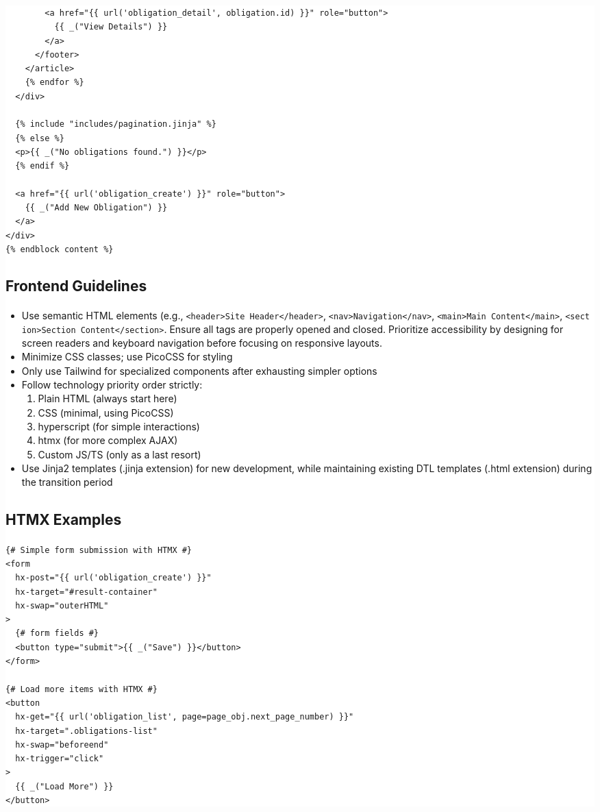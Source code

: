 ```jinja
        <a href="{{ url('obligation_detail', obligation.id) }}" role="button">
          {{ _("View Details") }}
        </a>
      </footer>
    </article>
    {% endfor %}
  </div>

  {% include "includes/pagination.jinja" %}
  {% else %}
  <p>{{ _("No obligations found.") }}</p>
  {% endif %}

  <a href="{{ url('obligation_create') }}" role="button">
    {{ _("Add New Obligation") }}
  </a>
</div>
{% endblock content %}
```

## Frontend Guidelines

- Use semantic HTML elements (e.g., `<header>Site Header</header>`,
  `<nav>Navigation</nav>`, `<main>Main Content</main>`,
  `<section>Section Content</section>`. Ensure all tags are properly opened and
  closed. Prioritize accessibility by designing for screen readers and keyboard
  navigation before focusing on responsive layouts.
- Minimize CSS classes; use PicoCSS for styling
- Only use Tailwind for specialized components after exhausting simpler options
- Follow technology priority order strictly:
  1. Plain HTML (always start here)
  2. CSS (minimal, using PicoCSS)
  3. hyperscript (for simple interactions)
  4. htmx (for more complex AJAX)
  5. Custom JS/TS (only as a last resort)
- Use Jinja2 templates (.jinja extension) for new development, while
  maintaining existing DTL templates (.html extension) during the transition
  period

## HTMX Examples

```jinja
{# Simple form submission with HTMX #}
<form
  hx-post="{{ url('obligation_create') }}"
  hx-target="#result-container"
  hx-swap="outerHTML"
>
  {# form fields #}
  <button type="submit">{{ _("Save") }}</button>
</form>

{# Load more items with HTMX #}
<button
  hx-get="{{ url('obligation_list', page=page_obj.next_page_number) }}"
  hx-target=".obligations-list"
  hx-swap="beforeend"
  hx-trigger="click"
>
  {{ _("Load More") }}
</button>
```
